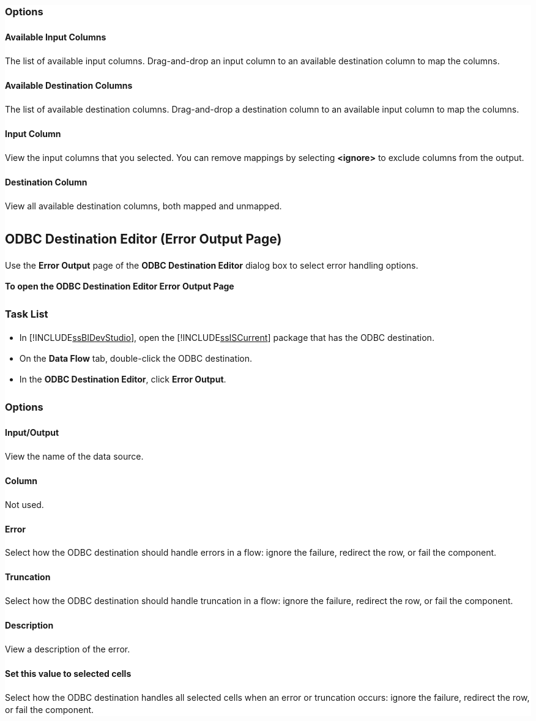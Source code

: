 ### Options  
  
#### Available Input Columns  
 The list of available input columns. Drag-and-drop an input column to an available destination column to map the columns.  
  
#### Available Destination Columns  
 The list of available destination columns. Drag-and-drop a destination column to an available input column to map the columns.  
  
#### Input Column  
 View the input columns that you selected. You can remove mappings by selecting **\<ignore>** to exclude columns from the output.  
  
#### Destination Column  
 View all available destination columns, both mapped and unmapped.  
  
## ODBC Destination Editor (Error Output Page)
  Use the **Error Output** page of the **ODBC Destination Editor** dialog box to select error handling options.  
  
 **To open the ODBC Destination Editor Error Output Page**  
  
### Task List  
  
-   In [!INCLUDE[ssBIDevStudio](../../includes/ssbidevstudio-md.md)], open the [!INCLUDE[ssISCurrent](../../includes/ssiscurrent-md.md)] package that has the ODBC destination.  
  
-   On the **Data Flow** tab, double-click the ODBC destination.  
  
-   In the **ODBC Destination Editor**, click **Error Output**.  
  
### Options  
  
#### Input/Output  
 View the name of the data source.  
  
#### Column  
 Not used.  
  
#### Error  
 Select how the ODBC destination should handle errors in a flow: ignore the failure, redirect the row, or fail the component.  
  
#### Truncation  
 Select how the ODBC destination should handle truncation in a flow: ignore the failure, redirect the row, or fail the component.  
  
#### Description  
 View a description of the error.  
  
#### Set this value to selected cells  
 Select how the ODBC destination handles all selected cells when an error or truncation occurs: ignore the failure, redirect the row, or fail the component.  
  